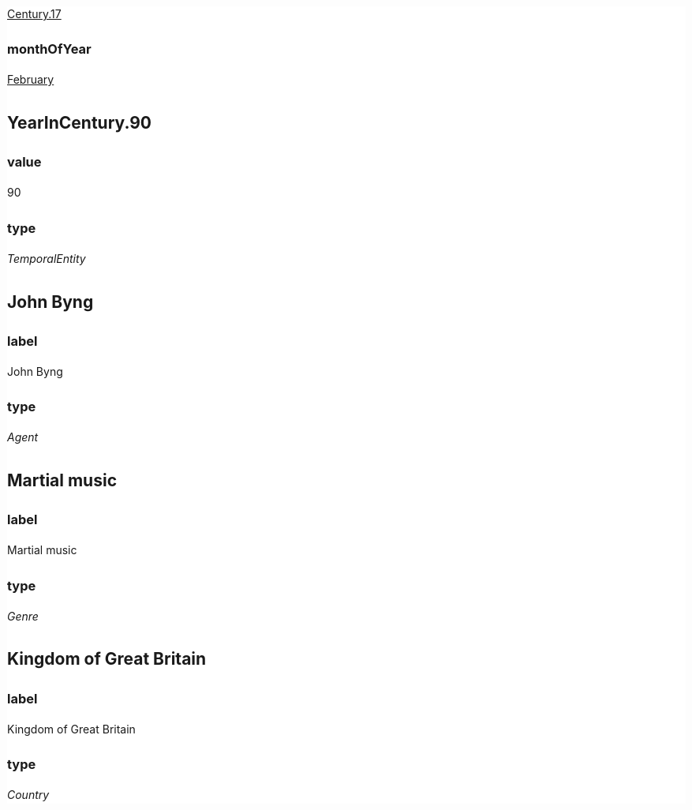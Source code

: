 
[Century.17](#Century.17)

### monthOfYear


[February](#February)

## YearInCentury.90

### value


90

### type


*TemporalEntity*

## John Byng

### label


John Byng

### type


*Agent*

## Martial music

### label


Martial music

### type


*Genre*

## Kingdom of Great Britain

### label


Kingdom of Great Britain

### type


*Country*
